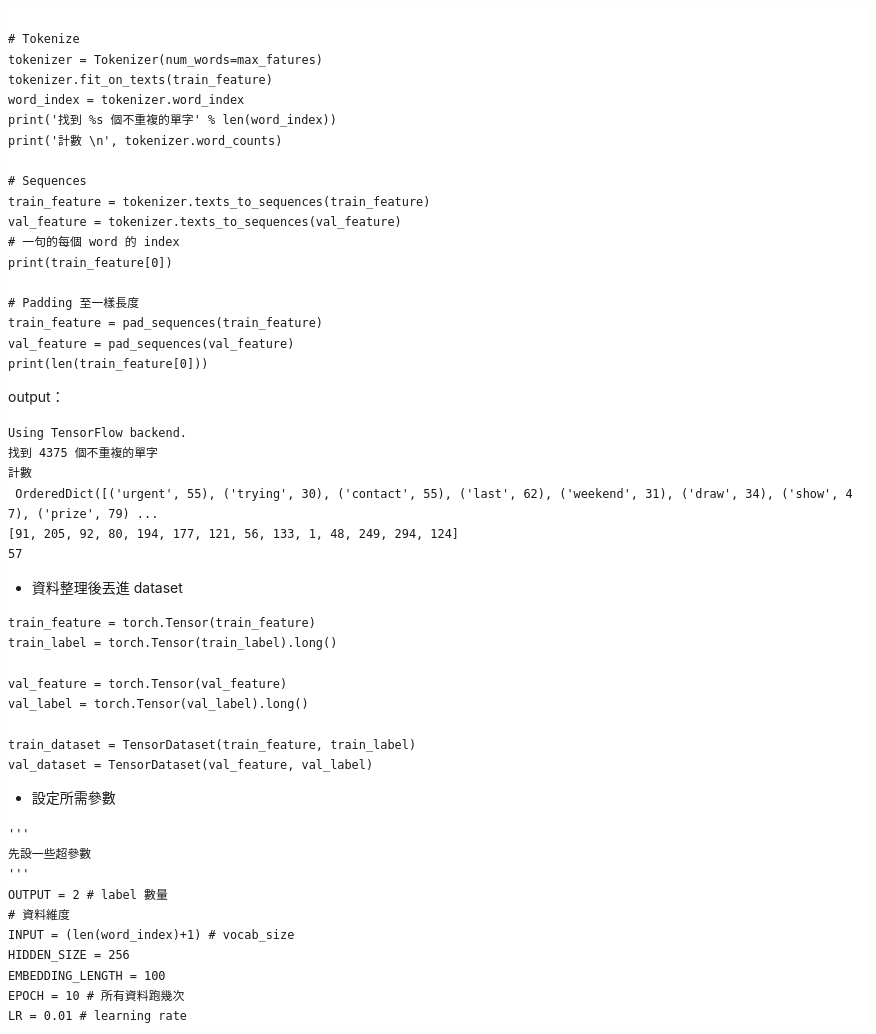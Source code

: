 ```python=

# Tokenize
tokenizer = Tokenizer(num_words=max_fatures)
tokenizer.fit_on_texts(train_feature)
word_index = tokenizer.word_index
print('找到 %s 個不重複的單字' % len(word_index))
print('計數 \n', tokenizer.word_counts)

# Sequences
train_feature = tokenizer.texts_to_sequences(train_feature)
val_feature = tokenizer.texts_to_sequences(val_feature)
# 一句的每個 word 的 index
print(train_feature[0])

# Padding 至一樣長度
train_feature = pad_sequences(train_feature)
val_feature = pad_sequences(val_feature)
print(len(train_feature[0]))
```
output：

    Using TensorFlow backend.
    找到 4375 個不重複的單字
    計數 
     OrderedDict([('urgent', 55), ('trying', 30), ('contact', 55), ('last', 62), ('weekend', 31), ('draw', 34), ('show', 47), ('prize', 79) ...
    [91, 205, 92, 80, 194, 177, 121, 56, 133, 1, 48, 249, 294, 124]
    57

* 資料整理後丟進 dataset
```python=
train_feature = torch.Tensor(train_feature)
train_label = torch.Tensor(train_label).long()

val_feature = torch.Tensor(val_feature)
val_label = torch.Tensor(val_label).long()

train_dataset = TensorDataset(train_feature, train_label)
val_dataset = TensorDataset(val_feature, val_label)
```
* 設定所需參數
```python=
'''
先設一些超參數
'''
OUTPUT = 2 # label 數量
# 資料維度
INPUT = (len(word_index)+1) # vocab_size
HIDDEN_SIZE = 256
EMBEDDING_LENGTH = 100 
EPOCH = 10 # 所有資料跑幾次
LR = 0.01 # learning rate
```
